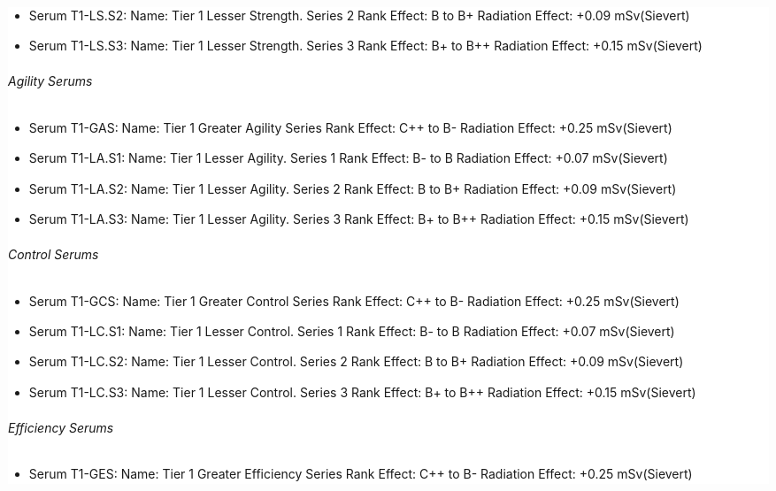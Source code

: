 * Serum T1-LS.S2:
Name: Tier 1 Lesser Strength. Series 2
Rank Effect: B to B+
Radiation Effect: +0.09 mSv(Sievert)

* Serum T1-LS.S3:
Name: Tier 1 Lesser Strength. Series 3
Rank Effect: B+ to B++
Radiation Effect: +0.15 mSv(Sievert)

###### Agility Serums
* Serum T1-GAS:
Name: Tier 1 Greater Agility Series
Rank Effect: C++ to B-
Radiation Effect: +0.25 mSv(Sievert)

* Serum T1-LA.S1:
Name: Tier 1 Lesser Agility. Series 1
Rank Effect: B- to B
Radiation Effect: +0.07 mSv(Sievert)

* Serum T1-LA.S2:
Name: Tier 1 Lesser Agility. Series 2
Rank Effect: B to B+
Radiation Effect: +0.09 mSv(Sievert)

* Serum T1-LA.S3:
Name: Tier 1 Lesser Agility. Series 3
Rank Effect: B+ to B++
Radiation Effect: +0.15 mSv(Sievert)

###### Control Serums
* Serum T1-GCS:
Name: Tier 1 Greater Control Series
Rank Effect: C++ to B-
Radiation Effect: +0.25 mSv(Sievert)

* Serum T1-LC.S1:
Name: Tier 1 Lesser Control. Series 1
Rank Effect: B- to B
Radiation Effect: +0.07 mSv(Sievert)

* Serum T1-LC.S2:
Name: Tier 1 Lesser Control. Series 2
Rank Effect: B to B+
Radiation Effect: +0.09 mSv(Sievert)

* Serum T1-LC.S3:
Name: Tier 1 Lesser Control. Series 3
Rank Effect: B+ to B++
Radiation Effect: +0.15 mSv(Sievert)

###### Efficiency Serums
* Serum T1-GES:
Name: Tier 1 Greater Efficiency Series
Rank Effect: C++ to B-
Radiation Effect: +0.25 mSv(Sievert)
